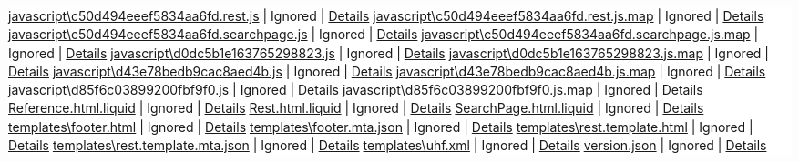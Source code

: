  [javascript\c50d494eeef5834aa6fd.rest.js](https://github.com/Microsoft/templates.docs.msft/blob/243f1ecd850595812c1b0ce5d0d8b531437e3a2d/javascript/c50d494eeef5834aa6fd.rest.js) | Ignored | [Details](#b413c5806af17c8f6ebfadd5d18022ccaeb8c11684)
 [javascript\c50d494eeef5834aa6fd.rest.js.map](https://github.com/Microsoft/templates.docs.msft/blob/243f1ecd850595812c1b0ce5d0d8b531437e3a2d/javascript/c50d494eeef5834aa6fd.rest.js.map) | Ignored | [Details](#86319bdfd4f9258ef4ef6bc639643fafd7f6d5af85)
 [javascript\c50d494eeef5834aa6fd.searchpage.js](https://github.com/Microsoft/templates.docs.msft/blob/243f1ecd850595812c1b0ce5d0d8b531437e3a2d/javascript/c50d494eeef5834aa6fd.searchpage.js) | Ignored | [Details](#ec2d8b52b287d342434746f6d2ca35ae216266a686)
 [javascript\c50d494eeef5834aa6fd.searchpage.js.map](https://github.com/Microsoft/templates.docs.msft/blob/243f1ecd850595812c1b0ce5d0d8b531437e3a2d/javascript/c50d494eeef5834aa6fd.searchpage.js.map) | Ignored | [Details](#a32517fc78610d4996396d366880e318a27ed89087)
 [javascript\d0dc5b1e163765298823.js](https://github.com/Microsoft/templates.docs.msft/blob/243f1ecd850595812c1b0ce5d0d8b531437e3a2d/javascript/d0dc5b1e163765298823.js) | Ignored | [Details](#c5b7188237dd82f0f785badd21f26bc72625a06d88)
 [javascript\d0dc5b1e163765298823.js.map](https://github.com/Microsoft/templates.docs.msft/blob/243f1ecd850595812c1b0ce5d0d8b531437e3a2d/javascript/d0dc5b1e163765298823.js.map) | Ignored | [Details](#04dcc64fec14ef66ae917a0a4e7f38b191fd10c089)
 [javascript\d43e78bedb9cac8aed4b.js](https://github.com/Microsoft/templates.docs.msft/blob/243f1ecd850595812c1b0ce5d0d8b531437e3a2d/javascript/d43e78bedb9cac8aed4b.js) | Ignored | [Details](#edcf04da55d0275320c5983641343b70c55ef2fe90)
 [javascript\d43e78bedb9cac8aed4b.js.map](https://github.com/Microsoft/templates.docs.msft/blob/243f1ecd850595812c1b0ce5d0d8b531437e3a2d/javascript/d43e78bedb9cac8aed4b.js.map) | Ignored | [Details](#4f61c24ef694423fc478475db425bc4ed9a31e3b91)
 [javascript\d85f6c03899200fbf9f0.js](https://github.com/Microsoft/templates.docs.msft/blob/243f1ecd850595812c1b0ce5d0d8b531437e3a2d/javascript/d85f6c03899200fbf9f0.js) | Ignored | [Details](#df04428aa3bc6c9e241212c9fb81c37788d1b62692)
 [javascript\d85f6c03899200fbf9f0.js.map](https://github.com/Microsoft/templates.docs.msft/blob/243f1ecd850595812c1b0ce5d0d8b531437e3a2d/javascript/d85f6c03899200fbf9f0.js.map) | Ignored | [Details](#b4182f698bcb189488f8f9bbf5762cb4fb1d5d4093)
 [Reference.html.liquid](https://github.com/Microsoft/templates.docs.msft/blob/243f1ecd850595812c1b0ce5d0d8b531437e3a2d/Reference.html.liquid) | Ignored | [Details](#e6311edbce354bd2b52687fe21e477e4d51ab39194)
 [Rest.html.liquid](https://github.com/Microsoft/templates.docs.msft/blob/243f1ecd850595812c1b0ce5d0d8b531437e3a2d/Rest.html.liquid) | Ignored | [Details](#498d70ddb4063673f35918ce11341193876dd05f95)
 [SearchPage.html.liquid](https://github.com/Microsoft/templates.docs.msft/blob/243f1ecd850595812c1b0ce5d0d8b531437e3a2d/SearchPage.html.liquid) | Ignored | [Details](#0e66fb95242ba8dcf75474eb760476c0fd19f26f96)
 [templates\footer.html](https://github.com/Microsoft/templates.docs.msft/blob/243f1ecd850595812c1b0ce5d0d8b531437e3a2d/templates/footer.html) | Ignored | [Details](#c3f8c20cb85d1060a707ee4bc94c9870204155b697)
 [templates\footer.mta.json](https://github.com/Microsoft/templates.docs.msft/blob/243f1ecd850595812c1b0ce5d0d8b531437e3a2d/templates/footer.mta.json) | Ignored | [Details](#16248e598cafaee44c6001b41d9edcc9d990a33c98)
 [templates\rest.template.html](https://github.com/Microsoft/templates.docs.msft/blob/243f1ecd850595812c1b0ce5d0d8b531437e3a2d/templates/rest.template.html) | Ignored | [Details](#7abf277a46b8069d9105db8ca8abed15081ec21a99)
 [templates\rest.template.mta.json](https://github.com/Microsoft/templates.docs.msft/blob/243f1ecd850595812c1b0ce5d0d8b531437e3a2d/templates/rest.template.mta.json) | Ignored | [Details](#cb8e90f313b6e8bdbdf6b1bc1ff548a2e7115f74100)
 [templates\uhf.xml](https://github.com/Microsoft/templates.docs.msft/blob/243f1ecd850595812c1b0ce5d0d8b531437e3a2d/templates/uhf.xml) | Ignored | [Details](#fad90cbf659c8687bc165b36d7c30cdfc80ff320101)
 [version.json](https://github.com/Microsoft/templates.docs.msft/blob/243f1ecd850595812c1b0ce5d0d8b531437e3a2d/version.json) | Ignored | [Details](#78ebe42438ec25c1c8f4343ae41826384706516f102)
